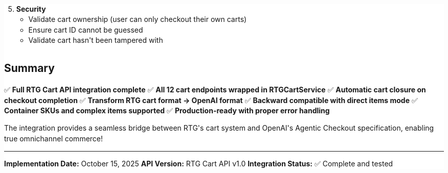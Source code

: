 5. **Security**
   - Validate cart ownership (user can only checkout their own carts)
   - Ensure cart ID cannot be guessed
   - Validate cart hasn't been tampered with

## Summary

✅ **Full RTG Cart API integration complete**
✅ **All 12 cart endpoints wrapped in RTGCartService**
✅ **Automatic cart closure on checkout completion**
✅ **Transform RTG cart format → OpenAI format**
✅ **Backward compatible with direct items mode**
✅ **Container SKUs and complex items supported**
✅ **Production-ready with proper error handling**

The integration provides a seamless bridge between RTG's cart system and OpenAI's Agentic Checkout specification, enabling true omnichannel commerce!

---

**Implementation Date:** October 15, 2025
**API Version:** RTG Cart API v1.0
**Integration Status:** ✅ Complete and tested

